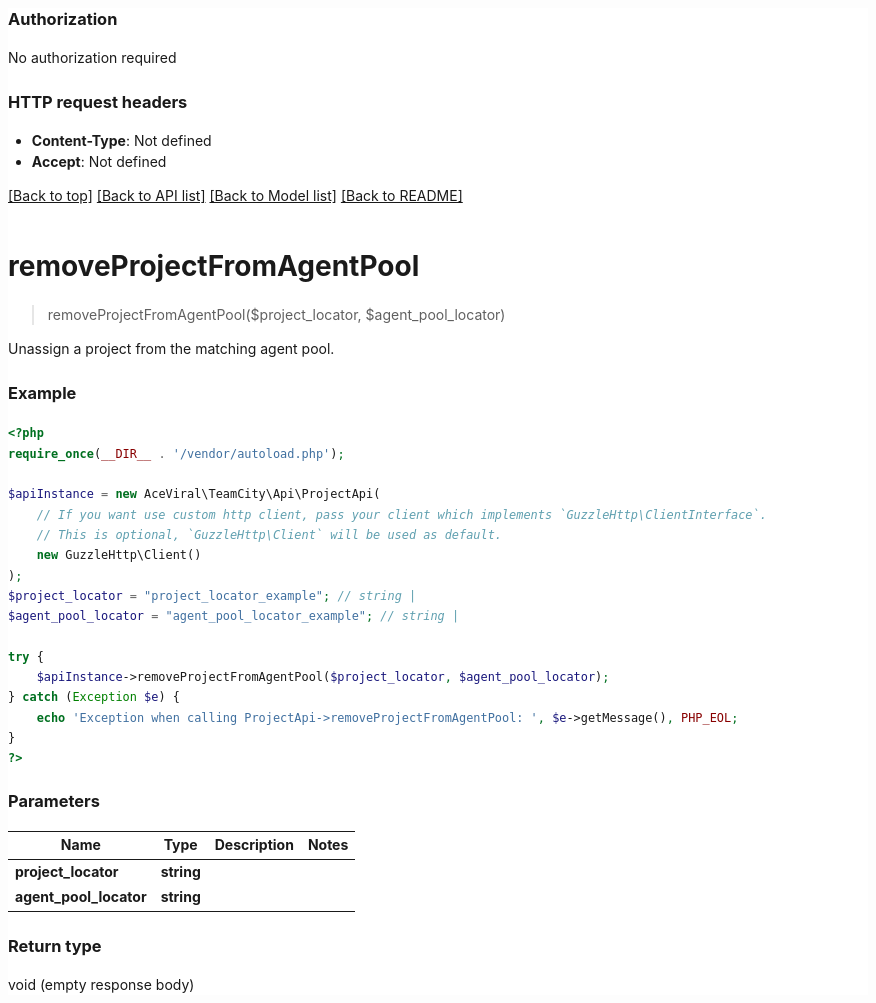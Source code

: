 ### Authorization

No authorization required

### HTTP request headers

 - **Content-Type**: Not defined
 - **Accept**: Not defined

[[Back to top]](#) [[Back to API list]](../../README.md#documentation-for-api-endpoints) [[Back to Model list]](../../README.md#documentation-for-models) [[Back to README]](../../README.md)

# **removeProjectFromAgentPool**
> removeProjectFromAgentPool($project_locator, $agent_pool_locator)

Unassign a project from the matching agent pool.



### Example
```php
<?php
require_once(__DIR__ . '/vendor/autoload.php');

$apiInstance = new AceViral\TeamCity\Api\ProjectApi(
    // If you want use custom http client, pass your client which implements `GuzzleHttp\ClientInterface`.
    // This is optional, `GuzzleHttp\Client` will be used as default.
    new GuzzleHttp\Client()
);
$project_locator = "project_locator_example"; // string | 
$agent_pool_locator = "agent_pool_locator_example"; // string | 

try {
    $apiInstance->removeProjectFromAgentPool($project_locator, $agent_pool_locator);
} catch (Exception $e) {
    echo 'Exception when calling ProjectApi->removeProjectFromAgentPool: ', $e->getMessage(), PHP_EOL;
}
?>
```

### Parameters

Name | Type | Description  | Notes
------------- | ------------- | ------------- | -------------
 **project_locator** | **string**|  |
 **agent_pool_locator** | **string**|  |

### Return type

void (empty response body)
